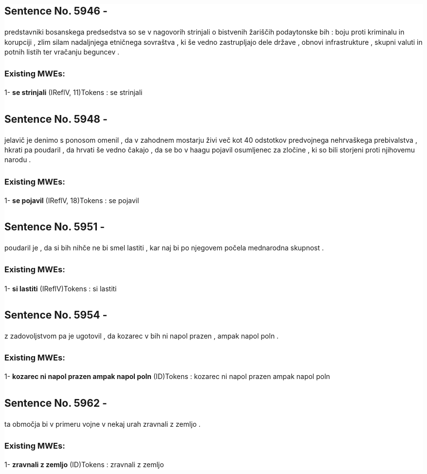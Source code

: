 ## Sentence No. 5946 - 
predstavniki bosanskega predsedstva so se v nagovorih strinjali o bistvenih žariščih podaytonske bih : boju proti kriminalu in korupciji , zlim silam nadaljnjega etničnega sovraštva , ki še vedno zastrupljajo dele države , obnovi infrastrukture , skupni valuti in potnih listih ter vračanju beguncev . 
### Existing MWEs: 
1- **se strinjali** (IReflV, 11)Tokens : 
se
strinjali

## Sentence No. 5948 - 
jelavič je denimo s ponosom omenil , da v zahodnem mostarju živi več kot 40 odstotkov predvojnega nehrvaškega prebivalstva , hkrati pa poudaril , da hrvati še vedno čakajo , da se bo v haagu pojavil osumljenec za zločine , ki so bili storjeni proti njihovemu narodu . 
### Existing MWEs: 
1- **se pojavil** (IReflV, 18)Tokens : 
se
pojavil

## Sentence No. 5951 - 
poudaril je , da si bih nihče ne bi smel lastiti , kar naj bi po njegovem počela mednarodna skupnost . 
### Existing MWEs: 
1- **si lastiti** (IReflV)Tokens : 
si
lastiti

## Sentence No. 5954 - 
z zadovoljstvom pa je ugotovil , da kozarec v bih ni napol prazen , ampak napol poln . 
### Existing MWEs: 
1- **kozarec ni napol prazen ampak napol poln** (ID)Tokens : 
kozarec
ni
napol
prazen
ampak
napol
poln

## Sentence No. 5962 - 
ta območja bi v primeru vojne v nekaj urah zravnali z zemljo . 
### Existing MWEs: 
1- **zravnali z zemljo** (ID)Tokens : 
zravnali
z
zemljo
